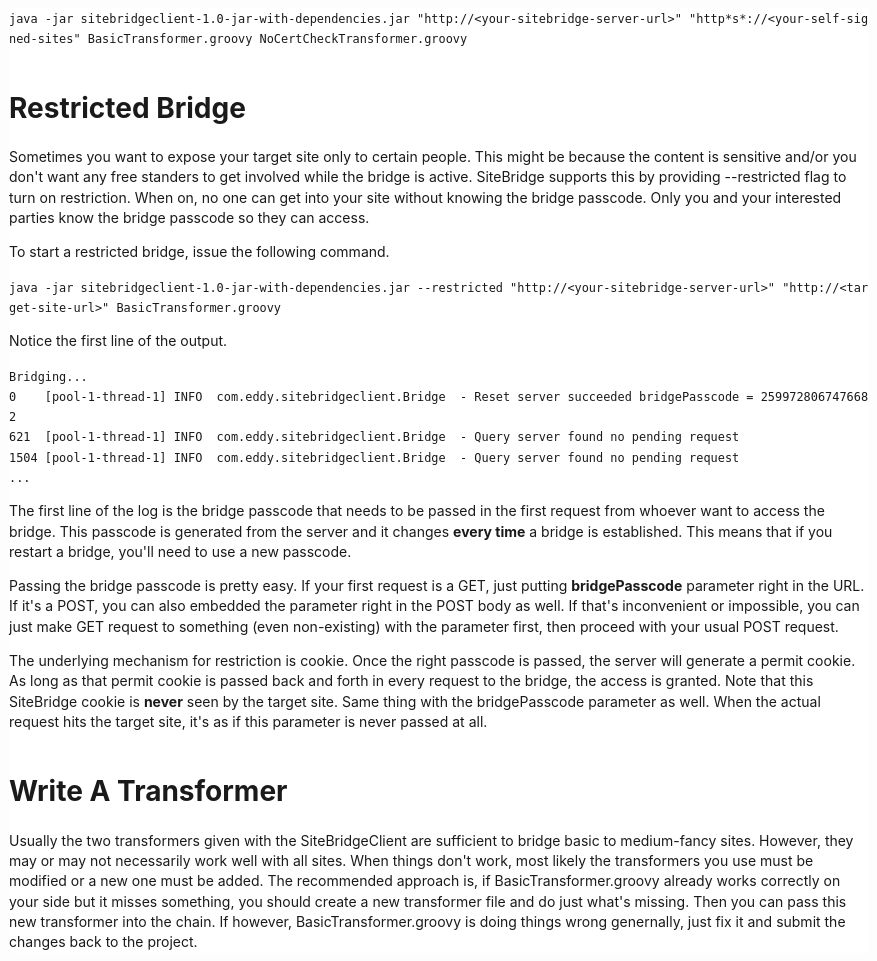 ```
java -jar sitebridgeclient-1.0-jar-with-dependencies.jar "http://<your-sitebridge-server-url>" "http*s*://<your-self-signed-sites" BasicTransformer.groovy NoCertCheckTransformer.groovy
```

# Restricted Bridge #

Sometimes you want to expose your target site only to certain people. This might be because the content is sensitive and/or you don't want any free standers to get involved while the bridge is active. SiteBridge supports this by providing --restricted flag to turn on restriction. When on, no one can get into your site without knowing the bridge passcode. Only you and your interested parties know the bridge passcode so they can access.

To start a restricted bridge, issue the following command.

```
java -jar sitebridgeclient-1.0-jar-with-dependencies.jar --restricted "http://<your-sitebridge-server-url>" "http://<target-site-url>" BasicTransformer.groovy
```

Notice the first line of the output.

```
Bridging...
0    [pool-1-thread-1] INFO  com.eddy.sitebridgeclient.Bridge  - Reset server succeeded bridgePasscode = 2599728067476682
621  [pool-1-thread-1] INFO  com.eddy.sitebridgeclient.Bridge  - Query server found no pending request
1504 [pool-1-thread-1] INFO  com.eddy.sitebridgeclient.Bridge  - Query server found no pending request
...
```

The first line of the log is the bridge passcode that needs to be passed in the first request from whoever want to access the bridge. This passcode is generated from the server and it changes **every time** a bridge is established. This means that if you restart a bridge, you'll need to use a new passcode.

Passing the bridge passcode is pretty easy. If your first request is a GET, just putting **bridgePasscode** parameter right in the URL. If it's a POST, you can also embedded the parameter right in the POST body as well. If that's inconvenient or impossible, you can just make GET request to something (even non-existing) with the parameter first, then proceed with your usual POST request.

The underlying mechanism for restriction is cookie. Once the right passcode is passed, the server will generate a permit cookie. As long as that permit cookie is passed back and forth in every request to the bridge, the access is granted. Note that this SiteBridge cookie is **never** seen by the target site. Same thing with the bridgePasscode parameter as well. When the actual request hits the target site, it's as if this parameter is never passed at all.

# Write A Transformer #

Usually the two transformers given with the SiteBridgeClient are sufficient to bridge basic to medium-fancy sites. However, they may or may not necessarily work well with all sites. When things don't work, most likely the transformers you use must be modified or a new one must be added. The recommended approach is, if BasicTransformer.groovy already works correctly on your side but it misses something, you should create a new transformer file and do just what's missing. Then you can pass this new transformer into the chain. If however, BasicTransformer.groovy is doing things wrong genernally, just fix it and submit the changes back to the project.
